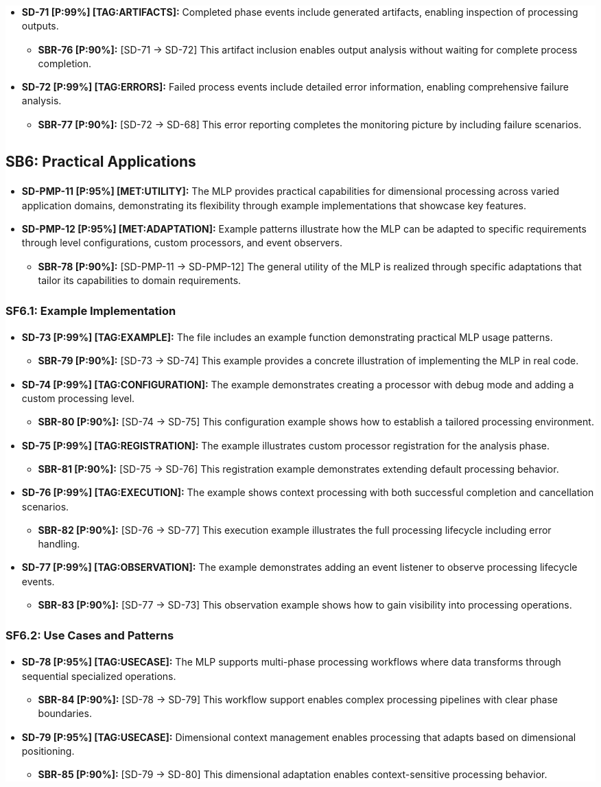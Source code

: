 - **SD-71 [P:99%] [TAG:ARTIFACTS]:** Completed phase events include generated artifacts, enabling inspection of processing outputs.
  - **SBR-76 [P:90%]:** [SD-71 → SD-72] This artifact inclusion enables output analysis without waiting for complete process completion.

- **SD-72 [P:99%] [TAG:ERRORS]:** Failed process events include detailed error information, enabling comprehensive failure analysis.
  - **SBR-77 [P:90%]:** [SD-72 → SD-68] This error reporting completes the monitoring picture by including failure scenarios.

## SB6: Practical Applications
- **SD-PMP-11 [P:95%] [MET:UTILITY]:** The MLP provides practical capabilities for dimensional processing across varied application domains, demonstrating its flexibility through example implementations that showcase key features.

- **SD-PMP-12 [P:95%] [MET:ADAPTATION]:** Example patterns illustrate how the MLP can be adapted to specific requirements through level configurations, custom processors, and event observers.
  - **SBR-78 [P:90%]:** [SD-PMP-11 → SD-PMP-12] The general utility of the MLP is realized through specific adaptations that tailor its capabilities to domain requirements.

### SF6.1: Example Implementation
- **SD-73 [P:99%] [TAG:EXAMPLE]:** The file includes an example function demonstrating practical MLP usage patterns.
  - **SBR-79 [P:90%]:** [SD-73 → SD-74] This example provides a concrete illustration of implementing the MLP in real code.

- **SD-74 [P:99%] [TAG:CONFIGURATION]:** The example demonstrates creating a processor with debug mode and adding a custom processing level.
  - **SBR-80 [P:90%]:** [SD-74 → SD-75] This configuration example shows how to establish a tailored processing environment.

- **SD-75 [P:99%] [TAG:REGISTRATION]:** The example illustrates custom processor registration for the analysis phase.
  - **SBR-81 [P:90%]:** [SD-75 → SD-76] This registration example demonstrates extending default processing behavior.

- **SD-76 [P:99%] [TAG:EXECUTION]:** The example shows context processing with both successful completion and cancellation scenarios.
  - **SBR-82 [P:90%]:** [SD-76 → SD-77] This execution example illustrates the full processing lifecycle including error handling.

- **SD-77 [P:99%] [TAG:OBSERVATION]:** The example demonstrates adding an event listener to observe processing lifecycle events.
  - **SBR-83 [P:90%]:** [SD-77 → SD-73] This observation example shows how to gain visibility into processing operations.

### SF6.2: Use Cases and Patterns
- **SD-78 [P:95%] [TAG:USECASE]:** The MLP supports multi-phase processing workflows where data transforms through sequential specialized operations.
  - **SBR-84 [P:90%]:** [SD-78 → SD-79] This workflow support enables complex processing pipelines with clear phase boundaries.

- **SD-79 [P:95%] [TAG:USECASE]:** Dimensional context management enables processing that adapts based on dimensional positioning.
  - **SBR-85 [P:90%]:** [SD-79 → SD-80] This dimensional adaptation enables context-sensitive processing behavior.
